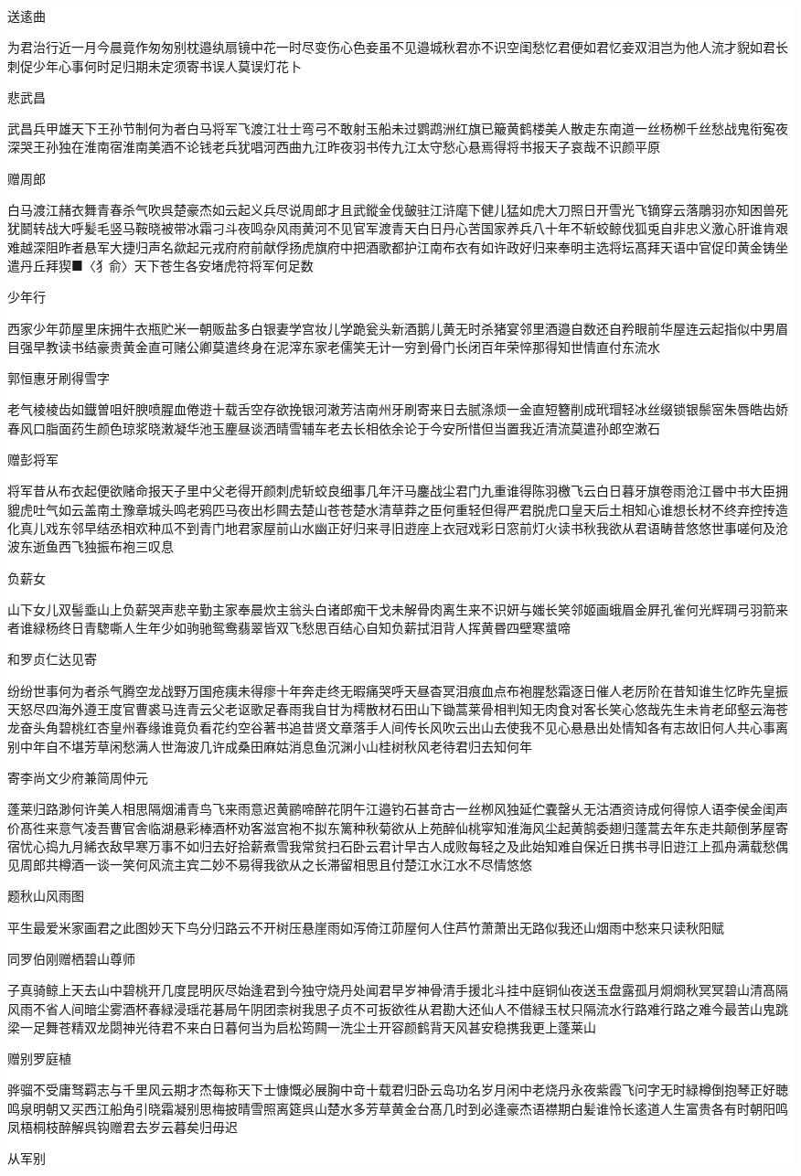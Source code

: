 送逺曲  

为君治行近一月今晨竟作匆匆别枕邉纨扇镜中花一时尽变伤心色妾虽不见邉城秋君亦不识空闺愁忆君便如君忆妾双泪岂为他人流才貎如君长刺促少年心事何时足归期未定须寄书误人莫误灯花卜  

悲武昌  

武昌兵甲雄天下王孙节制何为者白马将军飞渡江壮士弯弓不敢射玉船未过鹦鹉洲红旗已簸黄鹤楼美人散走东南道一丝杨栁千丝愁战鬼衔寃夜深哭王孙独在淮南宿淮南美酒不论钱老兵犹唱河西曲九江昨夜羽书传九江太守愁心悬焉得将书报天子哀哉不识颜平原  

赠周郎  

白马渡江赭衣舞青春杀气吹呉楚豪杰如云起义兵尽说周郎才且武鏦金伐皷驻江浒麾下健儿猛如虎大刀照日开雪光飞镝穿云落鵰羽亦知困兽死犹鬬转战大呼髪毛竖马鞍晓被带冰霜刁斗夜鸣杂风雨黄河不见官军渡青天白日丹心苦国家养兵八十年不斩蛟鲸伐狐兎自非忠义激心肝谁肯艰难越深阻昨者悬军大捷归声名歘起元戎府府前献俘扬虎旗府中把酒歌都护江南布衣有如许政好归来奉明主选将坛髙拜天语中官促印黄金铸坐遣丹丘拜猰■〈犭俞〉天下苍生各安堵虎符将军何足数  

少年行  

西家少年茆屋里床拥牛衣瓶贮米一朝贩盐多白银妻学宫妆儿学跪瓮头新酒鹅儿黄无时杀猪宴邻里酒邉自数还自矜眼前华屋连云起指似中男眉目强早教读书结豪贵黄金直可赌公卿莫遣终身在泥滓东家老儒笑无计一穷到骨门长闭百年荣悴那得知世情直付东流水  

郭恒惠牙刷得雪字  

老气棱棱齿如鐡曽咀奸腴喷腥血倦逰十载舌空存欲挽银河潄芳洁南州牙刷寄来日去腻涤烦一金直短簪削成玳瑁轻冰丝缀锁银鬃宻朱唇皓齿娇春风口脂面药生颜色琼浆晓潄凝华池玉麈昼谈洒晴雪辅车老去长相依余论于今安所惜但当置我近清流莫遣孙郎空潄石  

赠彭将军  

将军昔从布衣起便欲赌命报天子里中父老得开颜刺虎斩蛟良细事几年汗马鏖战尘君门九重谁得陈羽檄飞云白日暮牙旗卷雨沧江昬中书大臣拥貔虎吐气如云盖南土豫章城头鸣老鸦匹马夜出杉闗去楚山苍苍楚水清草莽之臣何重轻但得严君脱虎口皇天后土相知心谁想长材不终弃控抟造化真儿戏东邻早结丞相欢种瓜不到青门地君家屋前山水幽正好归来寻旧逰座上衣冠戏彩日窓前灯火读书秋我欲从君语畴昔悠悠世事嗟何及沧波东逝鱼西飞独振布袍三叹息  

负薪女  

山下女儿双髻埀山上负薪哭声悲辛勤主家奉晨炊主翁头白诸郎痴干戈未解骨肉离生来不识妍与媸长笑邻姬画蛾眉金屛孔雀何光辉琱弓羽箭来者谁緑杨终日青騘嘶人生年少如驹驰鸳鸯翡翠皆双飞愁思百结心自知负薪拭泪背人挥黄昬四壁寒螀啼  

和罗贞仁达见寄  

纷纷世事何为者杀气腾空龙战野万国疮痍未得瘳十年奔走终无暇痛哭呼天昼杳冥泪痕血点布袍腥愁霜逐日催人老厉阶在昔知谁生忆昨先皇振天怒尽四海外遵王度官曹裘马连青云父老讴歌足春雨我自甘为樗散材石田山下锄蒿莱骨相判知无肉食对客长笑心悠哉先生未肯老邱壑云海苍龙奋头角碧桃红杏皇州春缘谁竟负看花约空谷著书追昔贤文章落手人间传长风吹云出山去使我不见心悬悬出处情知各有志故旧何人共心事离别中年自不堪芳草闲愁满人世海波几许成桑田麻姑消息鱼沉渊小山桂树秋风老待君归去知何年  

寄李尚文少府兼简周仲元  

蓬莱归路渺何许美人相思隔烟浦青鸟飞来雨意迟黄鹂啼醉花阴午江邉钓石甚竒古一丝栁风独延伫嚢罄乆无沽酒资诗成何得惊人语李侯金闺声价髙徃来意气凌吾曹官舎临湖悬彩棒酒杯劝客滋宫袍不拟东篱种秋菊欲从上苑醉仙桃寜知淮海风尘起黄鹄委翅归蓬蒿去年东走共颠倒茅屋寄宿忧心捣九月絺衣敌早寒万事不如归去好拾薪煮雪我常贫扫石卧云君计早古人成败每轻之及此始知难自保近日携书寻旧逰江上孤舟满载愁偶见周郎共樽酒一谈一笑何风流主宾二妙不易得我欲从之长滞留相思且付楚江水江水不尽情悠悠  

题秋山风雨图  

平生最爱米家画君之此图妙天下鸟分归路云不开树压悬崖雨如泻倚江茆屋何人住芦竹萧萧出无路似我还山烟雨中愁来只读秋阳赋  

同罗伯刚赠栖碧山尊师  

子真骑鲸上天去山中碧桃开几度昆明灰尽始逢君到今独守烧丹处闻君早岁神骨清手援北斗挂中庭铜仙夜送玉盘露孤月烱烱秋冥冥碧山清髙隔风雨不省人间暗尘雾酒杯春緑浸瑶花碁局午阴团柰树我思子贞不可扳欲徃从君勘大还仙人不借緑玉杖只隔流水行路难行路之难今最苦山鬼跳梁一足舞苍精双龙閟神光待君不来白日暮何当为启松筠闗一洗尘土开容颜鹤背天风甚安稳携我更上蓬莱山  

赠别罗庭植  

骅骝不受庸驽羁志与千里风云期才杰每称天下士慷慨必展胸中竒十载君归卧云岛功名岁月闲中老烧丹永夜紫霞飞问字无时緑樽倒抱琴正好聴鸣泉明朝又买西江船角引晓霜凝别思梅披晴雪照离筵呉山楚水多芳草黄金台髙几时到必逢豪杰语襟期白髪谁怜长逺道人生富贵各有时朝阳鸣凤梧桐枝醉解呉钩赠君去岁云暮矣归毋迟  

从军别  
